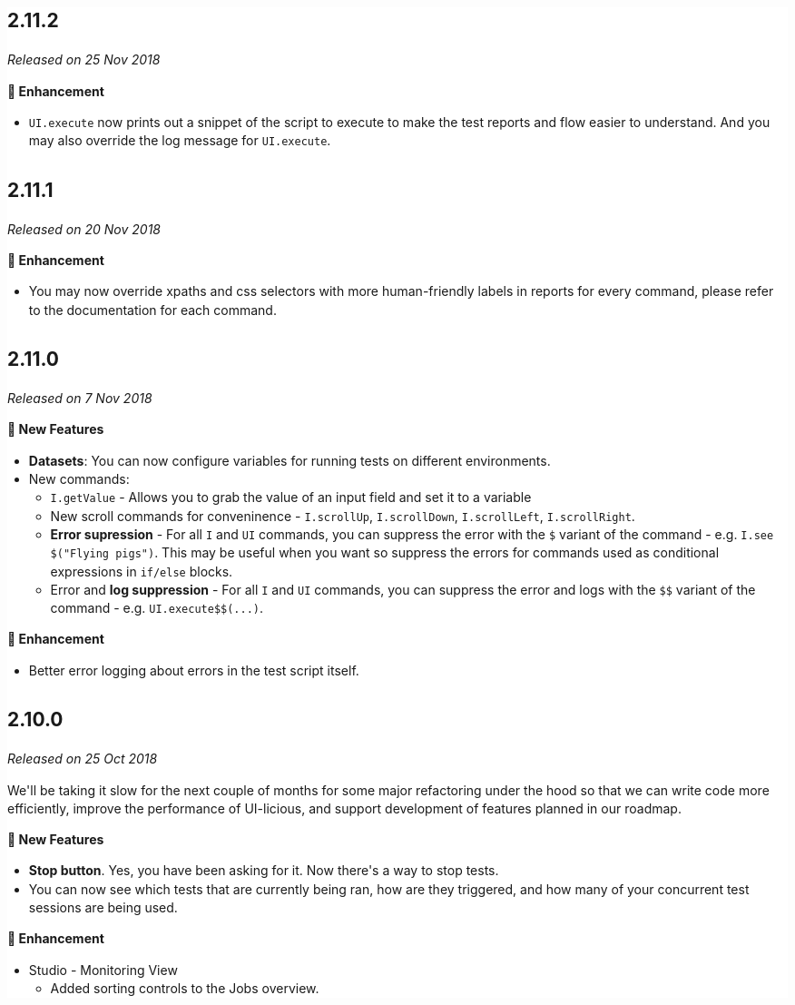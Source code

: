 ## 2.11.2 <a href="#2112" id="2112"></a>

_Released on 25 Nov 2018_

**💪 Enhancement**

- `UI.execute` now prints out a snippet of the script to execute to make the test reports and flow easier to understand. And you may also override the log message for `UI.execute`.

## 2.11.1 <a href="#2111" id="2111"></a>

_Released on 20 Nov 2018_

**💪 Enhancement**

- You may now override xpaths and css selectors with more human-friendly labels in reports for every command, please refer to the documentation for each command.

## 2.11.0 <a href="#2110" id="2110"></a>

_Released on 7 Nov 2018_

**🚀 New Features**

- **Datasets**: You can now configure variables for running tests on different environments.
- New commands:
  - `I.getValue` - Allows you to grab the value of an input field and set it to a variable
  - New scroll commands for conveninence - `I.scrollUp`, `I.scrollDown`, `I.scrollLeft`, `I.scrollRight`.
  - **Error supression** - For all `I` and `UI` commands, you can suppress the error with the `$` variant of the command - e.g. `I.see$("Flying pigs")`. This may be useful when you want so suppress the errors for commands used as conditional expressions in `if/else` blocks.
  - Error and **log suppression** - For all `I` and `UI` commands, you can suppress the error and logs with the `$$` variant of the command - e.g. `UI.execute$$(...)`.

**💪 Enhancement**

- Better error logging about errors in the test script itself.

## 2.10.0 <a href="#2100" id="2100"></a>

_Released on 25 Oct 2018_

We'll be taking it slow for the next couple of months for some major refactoring under the hood so that we can write code more efficiently, improve the performance of UI-licious, and support development of features planned in our roadmap.

**🚀 New Features**

- **Stop button**. Yes, you have been asking for it. Now there's a way to stop tests.
- You can now see which tests that are currently being ran, how are they triggered, and how many of your concurrent test sessions are being used.

**💪 Enhancement**

- Studio - Monitoring View
  - Added sorting controls to the Jobs overview.
